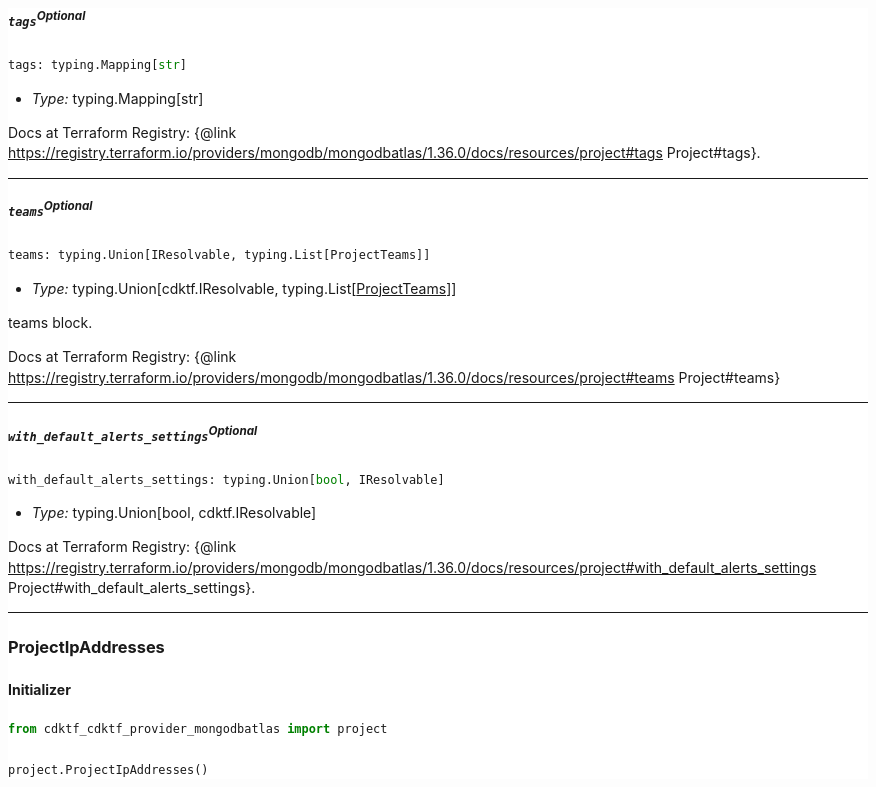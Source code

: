 ##### `tags`<sup>Optional</sup> <a name="tags" id="@cdktf/provider-mongodbatlas.project.ProjectConfig.property.tags"></a>

```python
tags: typing.Mapping[str]
```

- *Type:* typing.Mapping[str]

Docs at Terraform Registry: {@link https://registry.terraform.io/providers/mongodb/mongodbatlas/1.36.0/docs/resources/project#tags Project#tags}.

---

##### `teams`<sup>Optional</sup> <a name="teams" id="@cdktf/provider-mongodbatlas.project.ProjectConfig.property.teams"></a>

```python
teams: typing.Union[IResolvable, typing.List[ProjectTeams]]
```

- *Type:* typing.Union[cdktf.IResolvable, typing.List[<a href="#@cdktf/provider-mongodbatlas.project.ProjectTeams">ProjectTeams</a>]]

teams block.

Docs at Terraform Registry: {@link https://registry.terraform.io/providers/mongodb/mongodbatlas/1.36.0/docs/resources/project#teams Project#teams}

---

##### `with_default_alerts_settings`<sup>Optional</sup> <a name="with_default_alerts_settings" id="@cdktf/provider-mongodbatlas.project.ProjectConfig.property.withDefaultAlertsSettings"></a>

```python
with_default_alerts_settings: typing.Union[bool, IResolvable]
```

- *Type:* typing.Union[bool, cdktf.IResolvable]

Docs at Terraform Registry: {@link https://registry.terraform.io/providers/mongodb/mongodbatlas/1.36.0/docs/resources/project#with_default_alerts_settings Project#with_default_alerts_settings}.

---

### ProjectIpAddresses <a name="ProjectIpAddresses" id="@cdktf/provider-mongodbatlas.project.ProjectIpAddresses"></a>

#### Initializer <a name="Initializer" id="@cdktf/provider-mongodbatlas.project.ProjectIpAddresses.Initializer"></a>

```python
from cdktf_cdktf_provider_mongodbatlas import project

project.ProjectIpAddresses()
```
